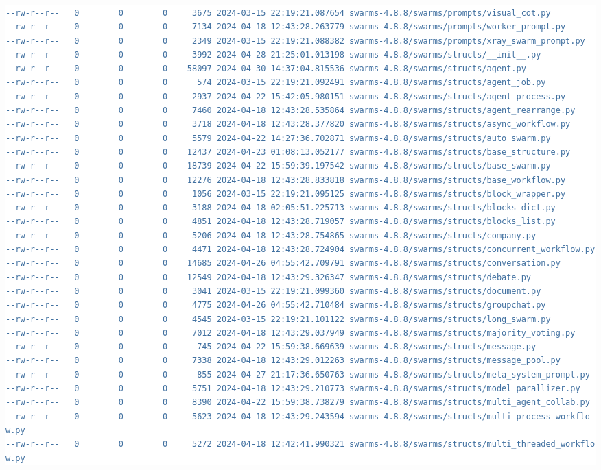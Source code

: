 ```diff
--rw-r--r--   0        0        0     3675 2024-03-15 22:19:21.087654 swarms-4.8.8/swarms/prompts/visual_cot.py
--rw-r--r--   0        0        0     7134 2024-04-18 12:43:28.263779 swarms-4.8.8/swarms/prompts/worker_prompt.py
--rw-r--r--   0        0        0     2349 2024-03-15 22:19:21.088382 swarms-4.8.8/swarms/prompts/xray_swarm_prompt.py
--rw-r--r--   0        0        0     3992 2024-04-28 21:25:01.013198 swarms-4.8.8/swarms/structs/__init__.py
--rw-r--r--   0        0        0    58097 2024-04-30 14:37:04.815536 swarms-4.8.8/swarms/structs/agent.py
--rw-r--r--   0        0        0      574 2024-03-15 22:19:21.092491 swarms-4.8.8/swarms/structs/agent_job.py
--rw-r--r--   0        0        0     2937 2024-04-22 15:42:05.980151 swarms-4.8.8/swarms/structs/agent_process.py
--rw-r--r--   0        0        0     7460 2024-04-18 12:43:28.535864 swarms-4.8.8/swarms/structs/agent_rearrange.py
--rw-r--r--   0        0        0     3718 2024-04-18 12:43:28.377820 swarms-4.8.8/swarms/structs/async_workflow.py
--rw-r--r--   0        0        0     5579 2024-04-22 14:27:36.702871 swarms-4.8.8/swarms/structs/auto_swarm.py
--rw-r--r--   0        0        0    12437 2024-04-23 01:08:13.052177 swarms-4.8.8/swarms/structs/base_structure.py
--rw-r--r--   0        0        0    18739 2024-04-22 15:59:39.197542 swarms-4.8.8/swarms/structs/base_swarm.py
--rw-r--r--   0        0        0    12276 2024-04-18 12:43:28.833818 swarms-4.8.8/swarms/structs/base_workflow.py
--rw-r--r--   0        0        0     1056 2024-03-15 22:19:21.095125 swarms-4.8.8/swarms/structs/block_wrapper.py
--rw-r--r--   0        0        0     3188 2024-04-18 02:05:51.225713 swarms-4.8.8/swarms/structs/blocks_dict.py
--rw-r--r--   0        0        0     4851 2024-04-18 12:43:28.719057 swarms-4.8.8/swarms/structs/blocks_list.py
--rw-r--r--   0        0        0     5206 2024-04-18 12:43:28.754865 swarms-4.8.8/swarms/structs/company.py
--rw-r--r--   0        0        0     4471 2024-04-18 12:43:28.724904 swarms-4.8.8/swarms/structs/concurrent_workflow.py
--rw-r--r--   0        0        0    14685 2024-04-26 04:55:42.709791 swarms-4.8.8/swarms/structs/conversation.py
--rw-r--r--   0        0        0    12549 2024-04-18 12:43:29.326347 swarms-4.8.8/swarms/structs/debate.py
--rw-r--r--   0        0        0     3041 2024-03-15 22:19:21.099360 swarms-4.8.8/swarms/structs/document.py
--rw-r--r--   0        0        0     4775 2024-04-26 04:55:42.710484 swarms-4.8.8/swarms/structs/groupchat.py
--rw-r--r--   0        0        0     4545 2024-03-15 22:19:21.101122 swarms-4.8.8/swarms/structs/long_swarm.py
--rw-r--r--   0        0        0     7012 2024-04-18 12:43:29.037949 swarms-4.8.8/swarms/structs/majority_voting.py
--rw-r--r--   0        0        0      745 2024-04-22 15:59:38.669639 swarms-4.8.8/swarms/structs/message.py
--rw-r--r--   0        0        0     7338 2024-04-18 12:43:29.012263 swarms-4.8.8/swarms/structs/message_pool.py
--rw-r--r--   0        0        0      855 2024-04-27 21:17:36.650763 swarms-4.8.8/swarms/structs/meta_system_prompt.py
--rw-r--r--   0        0        0     5751 2024-04-18 12:43:29.210773 swarms-4.8.8/swarms/structs/model_parallizer.py
--rw-r--r--   0        0        0     8390 2024-04-22 15:59:38.738279 swarms-4.8.8/swarms/structs/multi_agent_collab.py
--rw-r--r--   0        0        0     5623 2024-04-18 12:43:29.243594 swarms-4.8.8/swarms/structs/multi_process_workflow.py
--rw-r--r--   0        0        0     5272 2024-04-18 12:42:41.990321 swarms-4.8.8/swarms/structs/multi_threaded_workflow.py
```